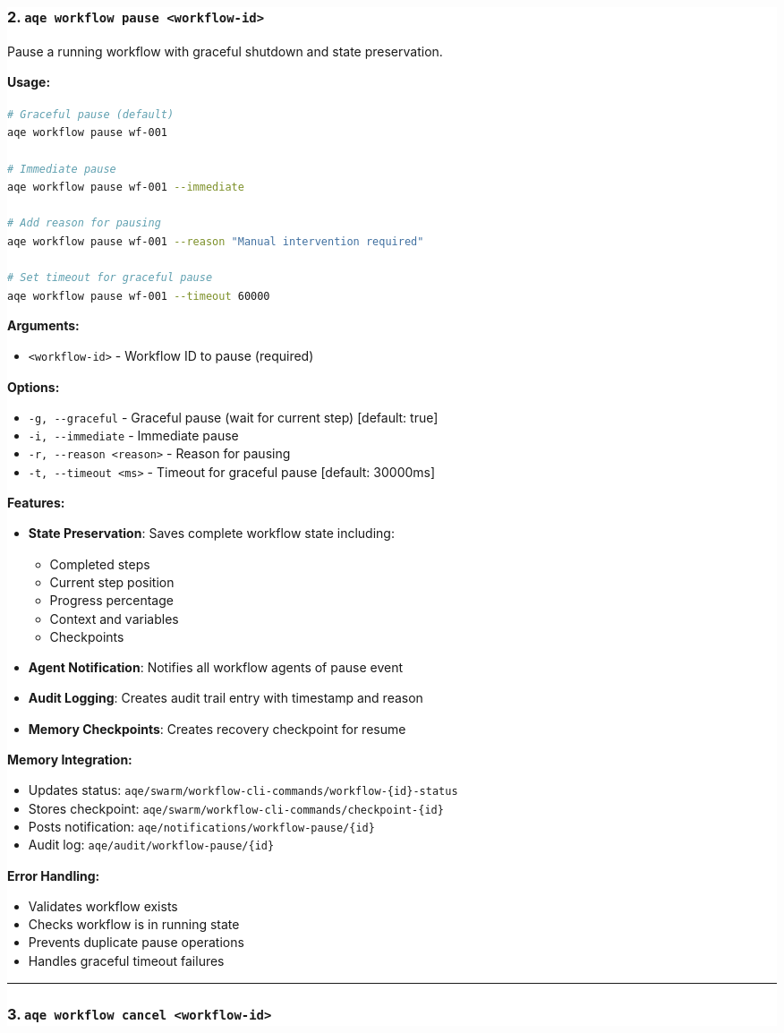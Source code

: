 
### 2. `aqe workflow pause <workflow-id>`

Pause a running workflow with graceful shutdown and state preservation.

**Usage:**
```bash
# Graceful pause (default)
aqe workflow pause wf-001

# Immediate pause
aqe workflow pause wf-001 --immediate

# Add reason for pausing
aqe workflow pause wf-001 --reason "Manual intervention required"

# Set timeout for graceful pause
aqe workflow pause wf-001 --timeout 60000
```

**Arguments:**
- `<workflow-id>` - Workflow ID to pause (required)

**Options:**
- `-g, --graceful` - Graceful pause (wait for current step) [default: true]
- `-i, --immediate` - Immediate pause
- `-r, --reason <reason>` - Reason for pausing
- `-t, --timeout <ms>` - Timeout for graceful pause [default: 30000ms]

**Features:**
- **State Preservation**: Saves complete workflow state including:
  - Completed steps
  - Current step position
  - Progress percentage
  - Context and variables
  - Checkpoints

- **Agent Notification**: Notifies all workflow agents of pause event
- **Audit Logging**: Creates audit trail entry with timestamp and reason
- **Memory Checkpoints**: Creates recovery checkpoint for resume

**Memory Integration:**
- Updates status: `aqe/swarm/workflow-cli-commands/workflow-{id}-status`
- Stores checkpoint: `aqe/swarm/workflow-cli-commands/checkpoint-{id}`
- Posts notification: `aqe/notifications/workflow-pause/{id}`
- Audit log: `aqe/audit/workflow-pause/{id}`

**Error Handling:**
- Validates workflow exists
- Checks workflow is in running state
- Prevents duplicate pause operations
- Handles graceful timeout failures

---

### 3. `aqe workflow cancel <workflow-id>`
